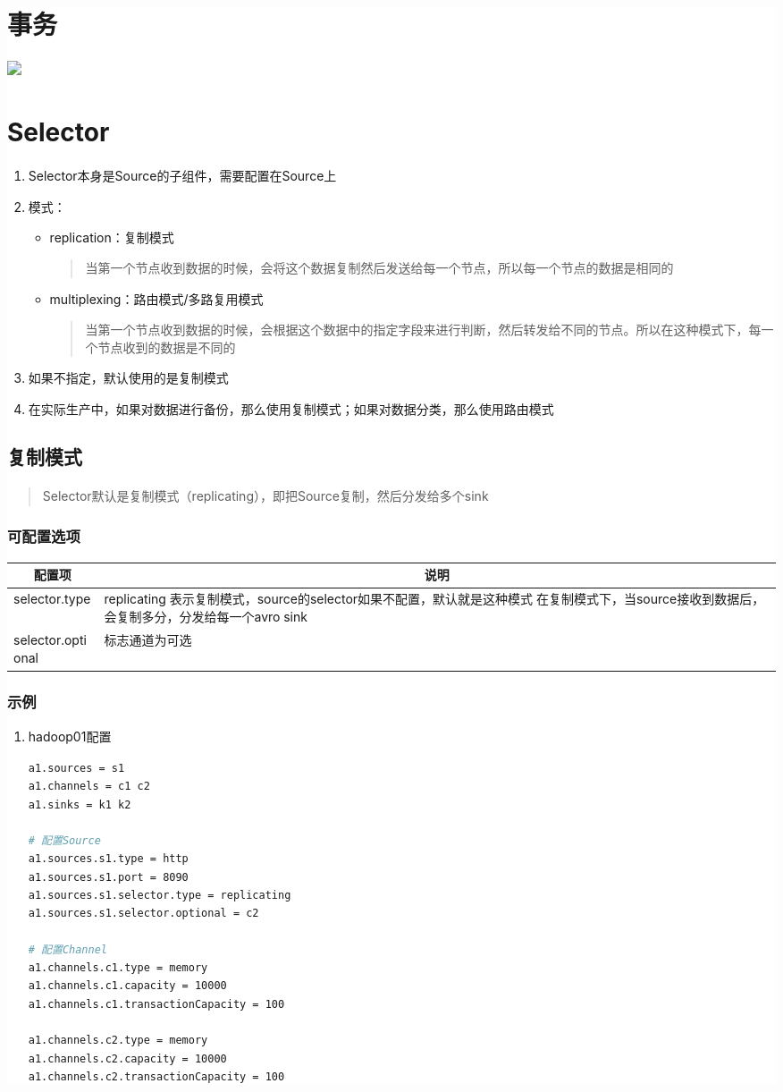 ```sh
```





# 事务

![](https://note.youdao.com/yws/api/personal/file/4EF741C480EF43CAB0B2AE9669120C0A?method=download&shareKey=3eac90fc9df9241ebcb87b1db2f5c186)

# Selector

1. Selector本身是Source的子组件，需要配置在Source上

2. 模式：

   - replication：复制模式

     > 当第一个节点收到数据的时候，会将这个数据复制然后发送给每一个节点，所以每一个节点的数据是相同的

   - multiplexing：路由模式/多路复用模式

     > 当第一个节点收到数据的时候，会根据这个数据中的指定字段来进行判断，然后转发给不同的节点。所以在这种模式下，每一个节点收到的数据是不同的

3. 如果不指定，默认使用的是复制模式

4. 在实际生产中，如果对数据进行备份，那么使用复制模式；如果对数据分类，那么使用路由模式





## 复制模式

> Selector默认是复制模式（replicating），即把Source复制，然后分发给多个sink

### 可配置选项

| 配置项            | 说明                                                         |
| ----------------- | ------------------------------------------------------------ |
| selector.type     | replicating   表示复制模式，source的selector如果不配置，默认就是这种模式  在复制模式下，当source接收到数据后，会复制多分，分发给每一个avro sink |
| selector.optional | 标志通道为可选                                               |

### 示例

1. hadoop01配置

   ```sh
   a1.sources = s1
   a1.channels = c1 c2
   a1.sinks = k1 k2
   
   # 配置Source
   a1.sources.s1.type = http
   a1.sources.s1.port = 8090
   a1.sources.s1.selector.type = replicating
   a1.sources.s1.selector.optional = c2
   
   # 配置Channel
   a1.channels.c1.type = memory
   a1.channels.c1.capacity = 10000
   a1.channels.c1.transactionCapacity = 100
   
   a1.channels.c2.type = memory
   a1.channels.c2.capacity = 10000
   a1.channels.c2.transactionCapacity = 100
   
   ```